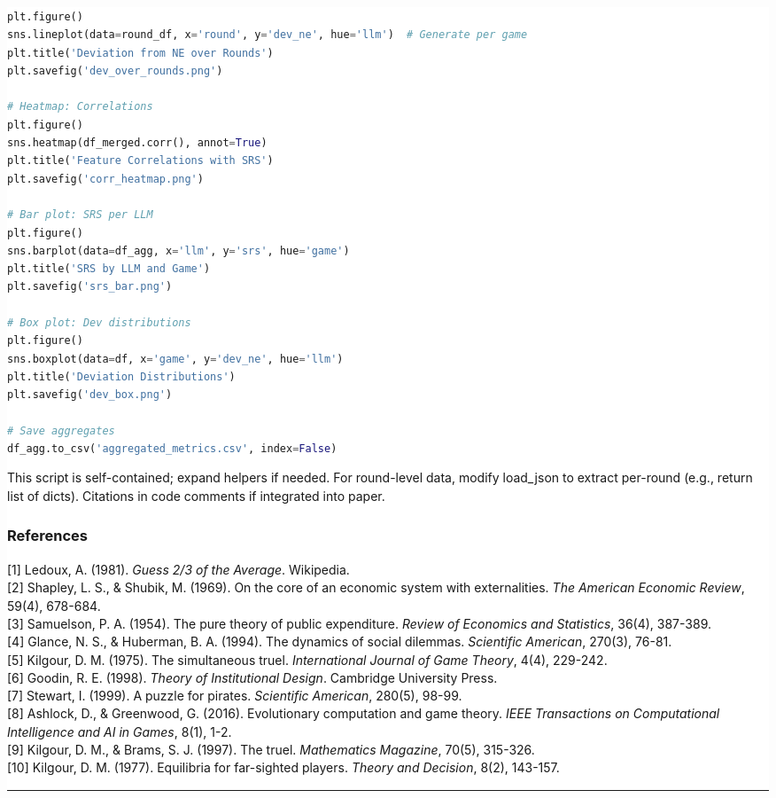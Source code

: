 ```python
plt.figure()
sns.lineplot(data=round_df, x='round', y='dev_ne', hue='llm')  # Generate per game
plt.title('Deviation from NE over Rounds')
plt.savefig('dev_over_rounds.png')

# Heatmap: Correlations
plt.figure()
sns.heatmap(df_merged.corr(), annot=True)
plt.title('Feature Correlations with SRS')
plt.savefig('corr_heatmap.png')

# Bar plot: SRS per LLM
plt.figure()
sns.barplot(data=df_agg, x='llm', y='srs', hue='game')
plt.title('SRS by LLM and Game')
plt.savefig('srs_bar.png')

# Box plot: Dev distributions
plt.figure()
sns.boxplot(data=df, x='game', y='dev_ne', hue='llm')
plt.title('Deviation Distributions')
plt.savefig('dev_box.png')

# Save aggregates
df_agg.to_csv('aggregated_metrics.csv', index=False)
```

This script is self-contained; expand helpers if needed. For round-level data, modify load_json to extract per-round (e.g., return list of dicts). Citations in code comments if integrated into paper.

### References

[1] Ledoux, A. (1981). *Guess 2/3 of the Average*. Wikipedia.  
[2] Shapley, L. S., & Shubik, M. (1969). On the core of an economic system with externalities. *The American Economic Review*, 59(4), 678-684.  
[3] Samuelson, P. A. (1954). The pure theory of public expenditure. *Review of Economics and Statistics*, 36(4), 387-389.  
[4] Glance, N. S., & Huberman, B. A. (1994). The dynamics of social dilemmas. *Scientific American*, 270(3), 76-81.  
[5] Kilgour, D. M. (1975). The simultaneous truel. *International Journal of Game Theory*, 4(4), 229-242.  
[6] Goodin, R. E. (1998). *Theory of Institutional Design*. Cambridge University Press.  
[7] Stewart, I. (1999). A puzzle for pirates. *Scientific American*, 280(5), 98-99.  
[8] Ashlock, D., & Greenwood, G. (2016). Evolutionary computation and game theory. *IEEE Transactions on Computational Intelligence and AI in Games*, 8(1), 1-2.  
[9] Kilgour, D. M., & Brams, S. J. (1997). The truel. *Mathematics Magazine*, 70(5), 315-326.  
[10] Kilgour, D. M. (1977). Equilibria for far-sighted players. *Theory and Decision*, 8(2), 143-157.

---

